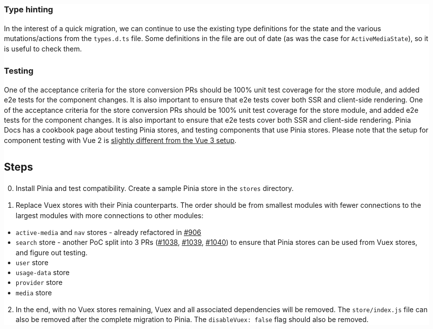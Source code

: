 ### Type hinting

In the interest of a quick migration, we can continue to use the existing type
definitions for the state and the various mutations/actions from the
`types.d.ts` file. Some definitions in the file are out of date (as was the case
for `ActiveMediaState`), so it is useful to check them.

### Testing

One of the acceptance criteria for the store conversion PRs should be 100% unit
test coverage for the store module, and added e2e tests for the component
changes. It is also important to ensure that e2e tests cover both SSR and
client-side rendering. One of the acceptance criteria for the store conversion
PRs should be 100% unit test coverage for the store module, and added e2e tests
for the component changes. It is also important to ensure that e2e tests cover
both SSR and client-side rendering. Pinia Docs has a cookbook page about testing
Pinia stores, and testing components that use Pinia stores. Please note that the
setup for component testing with Vue 2 is
[slightly different from the Vue 3 setup](https://pinia.vuejs.org/cookbook/testing.html#unit-test-components-vue-2).

## Steps

0. Install Pinia and test compatibility. Create a sample Pinia store in the
   `stores` directory.

1. Replace Vuex stores with their Pinia counterparts. The order should be from
   smallest modules with fewer connections to the largest modules with more
   connections to other modules:

- `active-media` and `nav` stores - already refactored in
  [#906](https://github.com/WordPress/openverse-frontend/pull/906)
- `search` store - another PoC split into 3 PRs
  ([#1038](https://github.com/WordPress/openverse-frontend/pull/1038),
  [#1039](https://github.com/WordPress/openverse-frontend/pull/1039),
  [#1040](https://github.com/WordPress/openverse-frontend/pull/1040)) to ensure
  that Pinia stores can be used from Vuex stores, and figure out testing.
- `user` store
- `usage-data` store
- `provider` store
- `media` store

2. In the end, with no Vuex stores remaining, Vuex and all associated
   dependencies will be removed. The `store/index.js` file can also be removed
   after the complete migration to Pinia. The `disableVuex: false` flag should
   also be removed.
